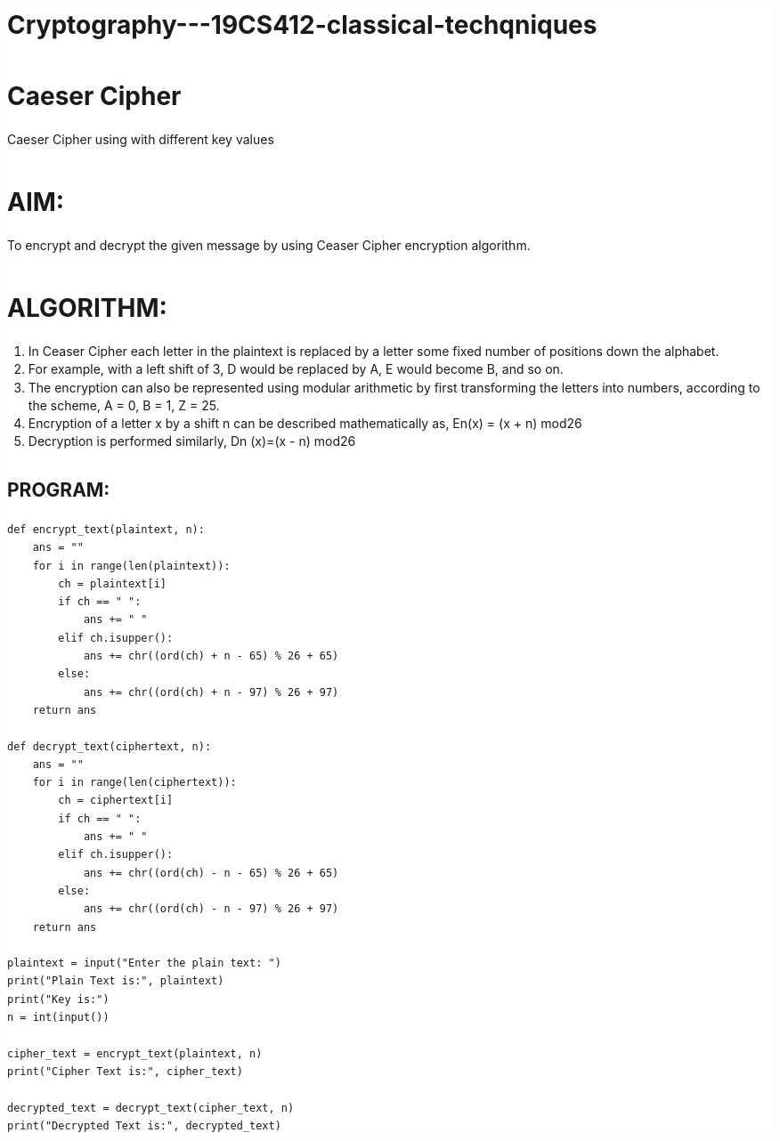 # Cryptography---19CS412-classical-techqniques


# Caeser Cipher
Caeser Cipher using with different key values

# AIM:
  To encrypt and decrypt the given message by using Ceaser Cipher encryption algorithm.

# ALGORITHM:
1. In Ceaser Cipher each letter in the plaintext is replaced by a letter
some fixed number of positions down the alphabet.
2. For example, with a left shift of 3, D would be replaced by A, E would
become B, and so on.
3. The encryption can also be represented using modular arithmetic by first
transforming the letters into numbers, according to the scheme, A = 0, B =
1, Z = 25.
4. Encryption of a letter x by a shift n can be described mathematically as,
En(x) = (x + n) mod26
5. Decryption is performed similarly,
Dn (x)=(x - n) mod26
 

## PROGRAM:
```
def encrypt_text(plaintext, n):
    ans = ""
    for i in range(len(plaintext)):
        ch = plaintext[i]
        if ch == " ":
            ans += " "
        elif ch.isupper():
            ans += chr((ord(ch) + n - 65) % 26 + 65)
        else:
            ans += chr((ord(ch) + n - 97) % 26 + 97)
    return ans

def decrypt_text(ciphertext, n):
    ans = ""
    for i in range(len(ciphertext)):
        ch = ciphertext[i]
        if ch == " ":
            ans += " "
        elif ch.isupper():
            ans += chr((ord(ch) - n - 65) % 26 + 65)
        else:
            ans += chr((ord(ch) - n - 97) % 26 + 97)
    return ans

plaintext = input("Enter the plain text: ")
print("Plain Text is:", plaintext)
print("Key is:")
n = int(input())

cipher_text = encrypt_text(plaintext, n)
print("Cipher Text is:", cipher_text)

decrypted_text = decrypt_text(cipher_text, n)
print("Decrypted Text is:", decrypted_text)
```